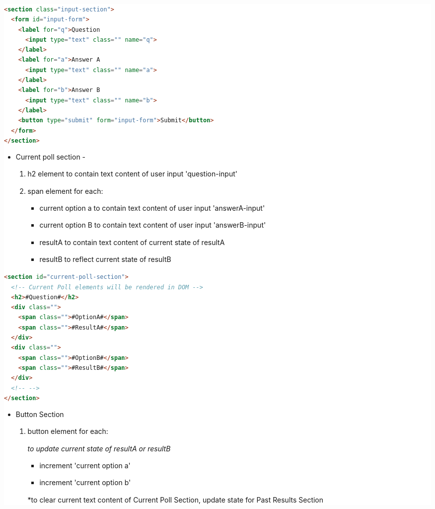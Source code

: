 ```html
<section class="input-section">
  <form id="input-form">
    <label for="q">Question
      <input type="text" class="" name="q">
    </label>
    <label for="a">Answer A
      <input type="text" class="" name="a">
    </label>
    <label for="b">Answer B
      <input type="text" class="" name="b">
    </label>
    <button type="submit" form="input-form">Submit</button>
  </form>
</section>
```

* Current poll section -

    1. h2 element to contain text content of user input 'question-input'

    1. span element for each:

        * current option a to contain text content of user input 'answerA-input'

        * current option B to contain text content of user input 'answerB-input'

        * resultA to contain text content of current state of resultA

        * resultB to reflect current state of resultB

```html
<section id="current-poll-section">
  <!-- Current Poll elements will be rendered in DOM -->
  <h2>#Question#</h2>
  <div class="">
    <span class="">#OptionA#</span>
    <span class="">#ResultA#</span>
  </div>
  <div class="">
    <span class="">#OptionB#</span>
    <span class="">#ResultB#</span>
  </div>
  <!-- -->
</section>
```

* Button Section

  1. button element for each:

      *to update current state of resultA or resultB*

      * increment 'current option a'

      * increment 'current option b'

      *to clear current text content of Current Poll Section, update state for Past Results Section

